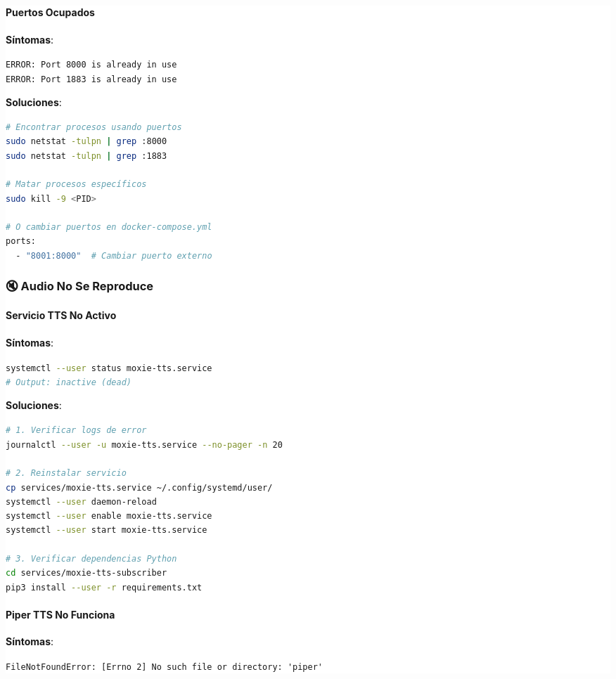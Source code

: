 #### Puertos Ocupados

**Síntomas**:
```
ERROR: Port 8000 is already in use
ERROR: Port 1883 is already in use
```

**Soluciones**:
```bash
# Encontrar procesos usando puertos
sudo netstat -tulpn | grep :8000
sudo netstat -tulpn | grep :1883

# Matar procesos específicos
sudo kill -9 <PID>

# O cambiar puertos en docker-compose.yml
ports:
  - "8001:8000"  # Cambiar puerto externo
```

### 🔇 Audio No Se Reproduce

#### Servicio TTS No Activo

**Síntomas**:
```bash
systemctl --user status moxie-tts.service
# Output: inactive (dead)
```

**Soluciones**:
```bash
# 1. Verificar logs de error
journalctl --user -u moxie-tts.service --no-pager -n 20

# 2. Reinstalar servicio
cp services/moxie-tts.service ~/.config/systemd/user/
systemctl --user daemon-reload
systemctl --user enable moxie-tts.service
systemctl --user start moxie-tts.service

# 3. Verificar dependencias Python
cd services/moxie-tts-subscriber
pip3 install --user -r requirements.txt
```

#### Piper TTS No Funciona

**Síntomas**:
```
FileNotFoundError: [Errno 2] No such file or directory: 'piper'
```
